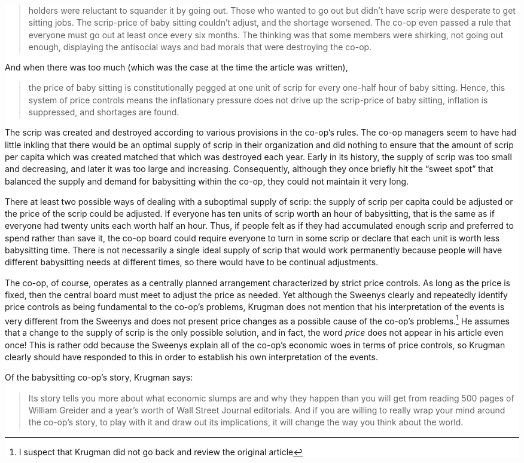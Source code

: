 > holders were reluctant to squander it by going out. Those who wanted to go
> out but didn’t have scrip were desperate to get sitting jobs. The
> scrip-price of baby sitting couldn’t adjust, and the shortage worsened. The
> co-op even passed a rule that everyone must go out at least once every six
> months. The thinking was that some members were shirking, not going out
> enough, displaying the antisocial ways and bad morals that were destroying
> the co-op.

And when there was too much (which was the case at the time the article was
written),

> the price of baby sitting is constitutionally pegged at one unit of scrip
> for every one-half hour of baby sitting. Hence, this system of price
> controls means the inflationary pressure does not drive up the scrip-price
> of baby sitting, inflation is suppressed, and shortages are found.

The scrip was created and destroyed according to various provisions in the
co-op’s rules. The co-op managers seem to have had little inkling that there
would be an optimal supply of scrip in their organization and did nothing to
ensure that the amount of scrip per capita which was created matched that
which was destroyed each year. Early in its history, the supply of scrip was
too small and decreasing, and later it was too large and increasing.
Consequently, although they once briefly hit the “sweet spot” that balanced
the supply and demand for babysitting within the co-op, they could not
maintain it very long.

There at least two possible ways of dealing with a suboptimal supply of scrip:
the supply of scrip per capita could be adjusted or the price of the scrip
could be adjusted. If everyone has ten units of scrip worth an hour of
babysitting, that is the same as if everyone had twenty units each worth half
an hour. Thus, if people felt as if they had accumulated enough scrip and
preferred to spend rather than save it, the co-op board could require everyone
to turn in some scrip or declare that each unit is worth less babysitting
time. There is not necessarily a single ideal supply of scrip that would work
permanently because people will have different babysitting needs at different
times, so there would have to be continual adjustments.

The co-op, of course, operates as a centrally planned arrangement
characterized by strict price controls. As long as the price is fixed, then
the central board must meet to adjust the price as needed. Yet although the
Sweenys clearly and repeatedly identify price controls as being fundamental to
the co-op’s problems, Krugman does not mention that his interpretation of the
events is very different from the Sweenys and does not present price changes
as a possible cause of the co-op’s problems.[^1] He assumes
that a change to the supply of scrip is the only possible solution, and in
fact, the word _price_ does not appear in his article even once! This is
rather odd because the Sweenys explain all of the co-op’s economic woes in
terms of price controls, so Krugman clearly should have responded to this in
order to establish his own interpretation of the events.

Of the babysitting co-op’s story, Krugman says:

> Its story tells you more about what economic slumps are and why they happen
> than you will get from reading 500 pages of William Greider and a year’s
> worth of Wall Street Journal editorials. And if you are willing to really
> wrap your mind around the co-op’s story, to play with it and draw out its
> implications, it will change the way you think about the world.


[^1]: I suspect that Krugman did not go back and review the original article
